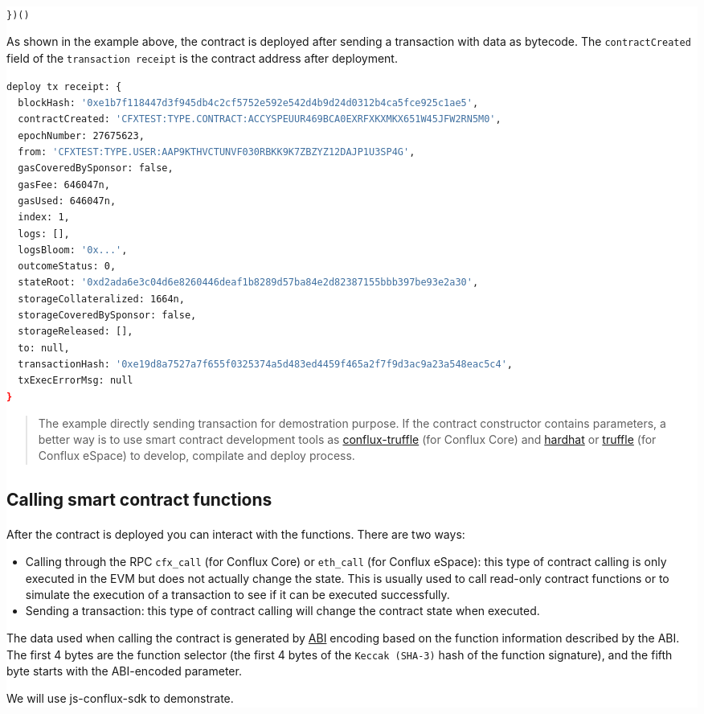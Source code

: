 ```javascript
})()
```

As shown in the example above, the contract is deployed after sending a transaction with data as bytecode. The `contractCreated` field of the `transaction receipt` is the contract address after deployment.

```bash
deploy tx receipt: {
  blockHash: '0xe1b7f118447d3f945db4c2cf5752e592e542d4b9d24d0312b4ca5fce925c1ae5',
  contractCreated: 'CFXTEST:TYPE.CONTRACT:ACCYSPEUUR469BCA0EXRFXKXMKX651W45JFW2RN5M0',
  epochNumber: 27675623,
  from: 'CFXTEST:TYPE.USER:AAP9KTHVCTUNVF030RBKK9K7ZBZYZ12DAJP1U3SP4G',
  gasCoveredBySponsor: false,
  gasFee: 646047n,
  gasUsed: 646047n,
  index: 1,
  logs: [],
  logsBloom: '0x...',
  outcomeStatus: 0,
  stateRoot: '0xd2ada6e3c04d6e8260446deaf1b8289d57ba84e2d82387155bbb397be93e2a30',
  storageCollateralized: 1664n,
  storageCoveredBySponsor: false,
  storageReleased: [],
  to: null,
  transactionHash: '0xe19d8a7527a7f655f0325374a5d483ed4459f465a2f7f9d3ac9a23a548eac5c4',
  txExecErrorMsg: null
}
```

> The example directly sending transaction for demostration purpose. If the contract constructor contains parameters, a better way is to use smart contract development tools as [conflux-truffle](https://github.com/Conflux-Chain/conflux-truffle) (for Conflux Core) and [hardhat](https://hardhat.org/) or [truffle](https://trufflesuite.com/) (for Conflux eSpace) to develop, compilate and deploy process.

## Calling smart contract functions

After the contract is deployed you can interact with the functions. There are two ways:

- Calling through the RPC `cfx_call` (for Conflux Core) or `eth_call` (for Conflux eSpace): this type of contract calling is only executed in the EVM but does not actually change the state. This is usually used to call read-only contract functions or to simulate the execution of a transaction to see if it can be executed successfully.
- Sending a transaction: this type of contract calling will change the contract state when executed.

The data used when calling the contract is generated by [ABI](https://docs.soliditylang.org/en/latest/abi-spec.html) encoding based on the function information described by the ABI. The first 4 bytes are the function selector (the first 4 bytes of the `Keccak (SHA-3)` hash of the function signature), and the fifth byte starts with the ABI-encoded parameter.

We will use js-conflux-sdk to demonstrate.
